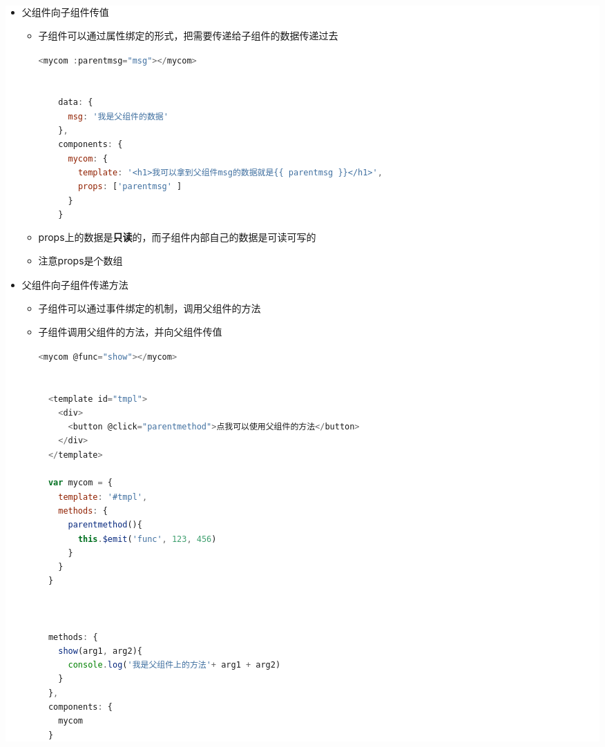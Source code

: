     

- 父组件向子组件传值

   + 子组件可以通过属性绑定的形式，把需要传递给子组件的数据传递过去

     ```javascript
     <mycom :parentmsg="msg"></mycom>
     
     
         data: {
           msg: '我是父组件的数据'
         },
         components: {
           mycom: {
             template: '<h1>我可以拿到父组件msg的数据就是{{ parentmsg }}</h1>',
             props: ['parentmsg' ]
           }
         }
     ```

  + props上的数据是**只读**的，而子组件内部自己的数据是可读可写的
  + 注意props是个数组

- 父组件向子组件传递方法

   + 子组件可以通过事件绑定的机制，调用父组件的方法

   + 子组件调用父组件的方法，并向父组件传值

     ```javascript
     <mycom @func="show"></mycom>
     
     
       <template id="tmpl">
         <div>
           <button @click="parentmethod">点我可以使用父组件的方法</button>
         </div>
       </template>
     
       var mycom = {
         template: '#tmpl',
         methods: {
           parentmethod(){
             this.$emit('func', 123, 456)
           }
         }
       }
     
     
     
       methods: {
         show(arg1, arg2){
           console.log('我是父组件上的方法'+ arg1 + arg2)
         }
       },
       components: {
         mycom
       }
     ```
